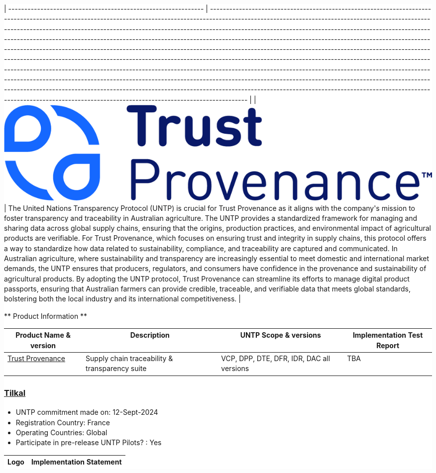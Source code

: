 | ------------------------------------------------------------- | --------------------------------------------------------------------------------------------------------------------------------------------------------------------------------------------------------------------------------------------------------------------------------------------------------------------------------------------------------------------------------------------------------------------------------------------------------------------------------------------------------------------------------------------------------------------------------------------------------------------------------------------------------------------------------------------------------------------------------------------------------------------------------------------------------------------------------------------------------------------------------------------------------------------------------------------------------------------------------------------------------------------------------------------------------------------------------------------------------------------------------------------------------------------------------------------------------------------------------------------------------- |
| ![TP Logo](/img/implementations/trustprovenance.com/logo.png) | The United Nations Transparency Protocol (UNTP) is crucial for Trust Provenance as it aligns with the company's mission to foster transparency and traceability in Australian agriculture. The UNTP provides a standardized framework for managing and sharing data across global supply chains, ensuring that the origins, production practices, and environmental impact of agricultural products are verifiable. For Trust Provenance, which focuses on ensuring trust and integrity in supply chains, this protocol offers a way to standardize how data related to sustainability, compliance, and traceability are captured and communicated. In Australian agriculture, where sustainability and transparency are increasingly essential to meet domestic and international market demands, the UNTP ensures that producers, regulators, and consumers have confidence in the provenance and sustainability of agricultural products. By adopting the UNTP protocol, Trust Provenance can streamline its efforts to manage digital product passports, ensuring that Australian farmers can provide credible, traceable, and verifiable data that meets global standards, bolstering both the local industry and its international competitiveness. |

** Product Information **

| Product Name & version                           | Description                                    | UNTP Scope & versions                     | Implementation Test Report |
| ------------------------------------------------ | ---------------------------------------------- | ----------------------------------------- | -------------------------- |
| [Trust Provenance](https://trustprovenance.com/) | Supply chain traceability & transparency suite | VCP, DPP, DTE, DFR, IDR, DAC all versions | TBA                        |

### [Tilkal](https://www.tilkal.com)

- UNTP commitment made on: 12-Sept-2024
- Registration Country: France
- Operating Countries: Global
- Participate in pre-release UNTP Pilots? : Yes

| Logo                                              | Implementation Statement                                                                                                                                                                                                                                                                                                                                                                                                                                                     |
| ------------------------------------------------- | ---------------------------------------------------------------------------------------------------------------------------------------------------------------------------------------------------------------------------------------------------------------------------------------------------------------------------------------------------------------------------------------------------------------------------------------------------------------------------- |